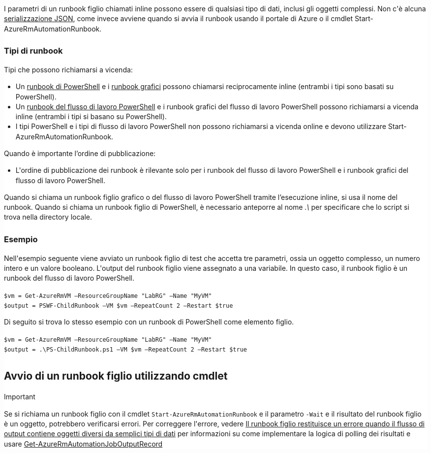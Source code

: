 I parametri di un runbook figlio chiamati inline possono essere di qualsiasi tipo di dati, inclusi gli oggetti complessi. Non c'è alcuna [serializzazione JSON](start-runbooks.md#runbook-parameters), come invece avviene quando si avvia il runbook usando il portale di Azure o il cmdlet Start-AzureRmAutomationRunbook.

### <a name="runbook-types"></a>Tipi di runbook

Tipi che possono richiamarsi a vicenda:

* Un [runbook di PowerShell](automation-runbook-types.md#powershell-runbooks) e i [runbook grafici](automation-runbook-types.md#graphical-runbooks) possono chiamarsi reciprocamente inline (entrambi i tipi sono basati su PowerShell).
* Un [runbook del flusso di lavoro PowerShell](automation-runbook-types.md#powershell-workflow-runbooks) e i runbook grafici del flusso di lavoro PowerShell possono richiamarsi a vicenda inline (entrambi i tipi si basano su PowerShell).
* I tipi PowerShell e i tipi di flusso di lavoro PowerShell non possono richiamarsi a vicenda online e devono utilizzare Start-AzureRmAutomationRunbook.

Quando è importante l’ordine di pubblicazione:

* L'ordine di pubblicazione dei runbook è rilevante solo per i runbook del flusso di lavoro PowerShell e i runbook grafici del flusso di lavoro PowerShell.

Quando si chiama un runbook figlio grafico o del flusso di lavoro PowerShell tramite l’esecuzione inline, si usa il nome del runbook.  Quando si chiama un runbook figlio di PowerShell, è necessario anteporre al nome *.\\* per specificare che lo script si trova nella directory locale.

### <a name="example"></a>Esempio

Nell'esempio seguente viene avviato un runbook figlio di test che accetta tre parametri, ossia un oggetto complesso, un numero intero e un valore booleano. L'output del runbook figlio viene assegnato a una variabile.  In questo caso, il runbook figlio è un runbook del flusso di lavoro PowerShell.

```azurepowershell-interactive
$vm = Get-AzureRmVM –ResourceGroupName "LabRG" –Name "MyVM"
$output = PSWF-ChildRunbook –VM $vm –RepeatCount 2 –Restart $true
```

Di seguito si trova lo stesso esempio con un runbook di PowerShell come elemento figlio.

```azurepowershell-interactive
$vm = Get-AzureRmVM –ResourceGroupName "LabRG" –Name "MyVM"
$output = .\PS-ChildRunbook.ps1 –VM $vm –RepeatCount 2 –Restart $true
```

## <a name="starting-a-child-runbook-using-cmdlet"></a>Avvio di un runbook figlio utilizzando cmdlet

> [!IMPORTANT]
> Se si richiama un runbook figlio con il cmdlet `Start-AzureRmAutomationRunbook` e il parametro `-Wait` e il risultato del runbook figlio è un oggetto, potrebbero verificarsi errori. Per correggere l'errore, vedere [Il runbook figlio restituisce un errore quando il flusso di output contiene oggetti diversi da semplici tipi di dati](troubleshoot/runbooks.md#child-runbook-object) per informazioni su come implementare la logica di polling dei risultati e usare [Get-AzureRmAutomationJobOutputRecord](/powershell/module/azurerm.automation/get-azurermautomationjoboutputrecord)

